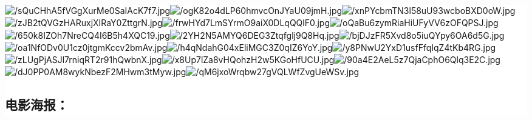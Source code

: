 <img src="https://image.tmdb.org/t/p/original/sQuCHhA5fVGgXurMe0SaIAcK7f7.jpg" alt="/sQuCHhA5fVGgXurMe0SaIAcK7f7.jpg" title="/sQuCHhA5fVGgXurMe0SaIAcK7f7.jpg"><img src="https://image.tmdb.org/t/p/original/ogK82o4dLP60hmvcOnJYaU09jmH.jpg" alt="/ogK82o4dLP60hmvcOnJYaU09jmH.jpg" title="/ogK82o4dLP60hmvcOnJYaU09jmH.jpg"><img src="https://image.tmdb.org/t/p/original/xnPYcbmTN3l58uU93wcboBXD0oW.jpg" alt="/xnPYcbmTN3l58uU93wcboBXD0oW.jpg" title="/xnPYcbmTN3l58uU93wcboBXD0oW.jpg"><img src="https://image.tmdb.org/t/p/original/zJB2tQVGzHARuxjXIRaY0ZttgrN.jpg" alt="/zJB2tQVGzHARuxjXIRaY0ZttgrN.jpg" title="/zJB2tQVGzHARuxjXIRaY0ZttgrN.jpg"><img src="https://image.tmdb.org/t/p/original/frwHYd7LmSYrmO9aiX0DLqQQlF0.jpg" alt="/frwHYd7LmSYrmO9aiX0DLqQQlF0.jpg" title="/frwHYd7LmSYrmO9aiX0DLqQQlF0.jpg"><img src="https://image.tmdb.org/t/p/original/oQaBu6zymRiaHiUFyVV6zOFQPSJ.jpg" alt="/oQaBu6zymRiaHiUFyVV6zOFQPSJ.jpg" title="/oQaBu6zymRiaHiUFyVV6zOFQPSJ.jpg"><img src="https://image.tmdb.org/t/p/original/650k8IZOh7NreCQ4I6B5h4XQC19.jpg" alt="/650k8IZOh7NreCQ4I6B5h4XQC19.jpg" title="/650k8IZOh7NreCQ4I6B5h4XQC19.jpg"><img src="https://image.tmdb.org/t/p/original/2YH2N5AMYQ6DEG3Ztqfglj9Q8Hq.jpg" alt="/2YH2N5AMYQ6DEG3Ztqfglj9Q8Hq.jpg" title="/2YH2N5AMYQ6DEG3Ztqfglj9Q8Hq.jpg"><img src="https://image.tmdb.org/t/p/original/bjDJzFR5Xvd8o5iuQYpy6OA6d5G.jpg" alt="/bjDJzFR5Xvd8o5iuQYpy6OA6d5G.jpg" title="/bjDJzFR5Xvd8o5iuQYpy6OA6d5G.jpg"><img src="https://image.tmdb.org/t/p/original/oa1NfODv0U1cz0jtgmKccv2bmAv.jpg" alt="/oa1NfODv0U1cz0jtgmKccv2bmAv.jpg" title="/oa1NfODv0U1cz0jtgmKccv2bmAv.jpg"><img src="https://image.tmdb.org/t/p/original/h4qNdahG04xEliMGC3Z0qIZ6YoY.jpg" alt="/h4qNdahG04xEliMGC3Z0qIZ6YoY.jpg" title="/h4qNdahG04xEliMGC3Z0qIZ6YoY.jpg"><img src="https://image.tmdb.org/t/p/original/y8PNwU2YxD1usfFfqIqZ4tKb4RG.jpg" alt="/y8PNwU2YxD1usfFfqIqZ4tKb4RG.jpg" title="/y8PNwU2YxD1usfFfqIqZ4tKb4RG.jpg"><img src="https://image.tmdb.org/t/p/original/zLUgPjASJl7rniqRT2r91hQwbnX.jpg" alt="/zLUgPjASJl7rniqRT2r91hQwbnX.jpg" title="/zLUgPjASJl7rniqRT2r91hQwbnX.jpg"><img src="https://image.tmdb.org/t/p/original/x8Up7lZa8vHQohzH2w5KGoHfUCU.jpg" alt="/x8Up7lZa8vHQohzH2w5KGoHfUCU.jpg" title="/x8Up7lZa8vHQohzH2w5KGoHfUCU.jpg"><img src="https://image.tmdb.org/t/p/original/90a4E2AeL5z7QjaCphO6Qlq3E2C.jpg" alt="/90a4E2AeL5z7QjaCphO6Qlq3E2C.jpg" title="/90a4E2AeL5z7QjaCphO6Qlq3E2C.jpg"><img src="https://image.tmdb.org/t/p/original/dJ0PP0AM8wykNbezF2MHwm3tMyw.jpg" alt="/dJ0PP0AM8wykNbezF2MHwm3tMyw.jpg" title="/dJ0PP0AM8wykNbezF2MHwm3tMyw.jpg"><img src="https://image.tmdb.org/t/p/original/qM6jxoWrqbw27gVQLWfZvgUeWSv.jpg" alt="/qM6jxoWrqbw27gVQLWfZvgUeWSv.jpg" title="/qM6jxoWrqbw27gVQLWfZvgUeWSv.jpg">

## **电影海报**：